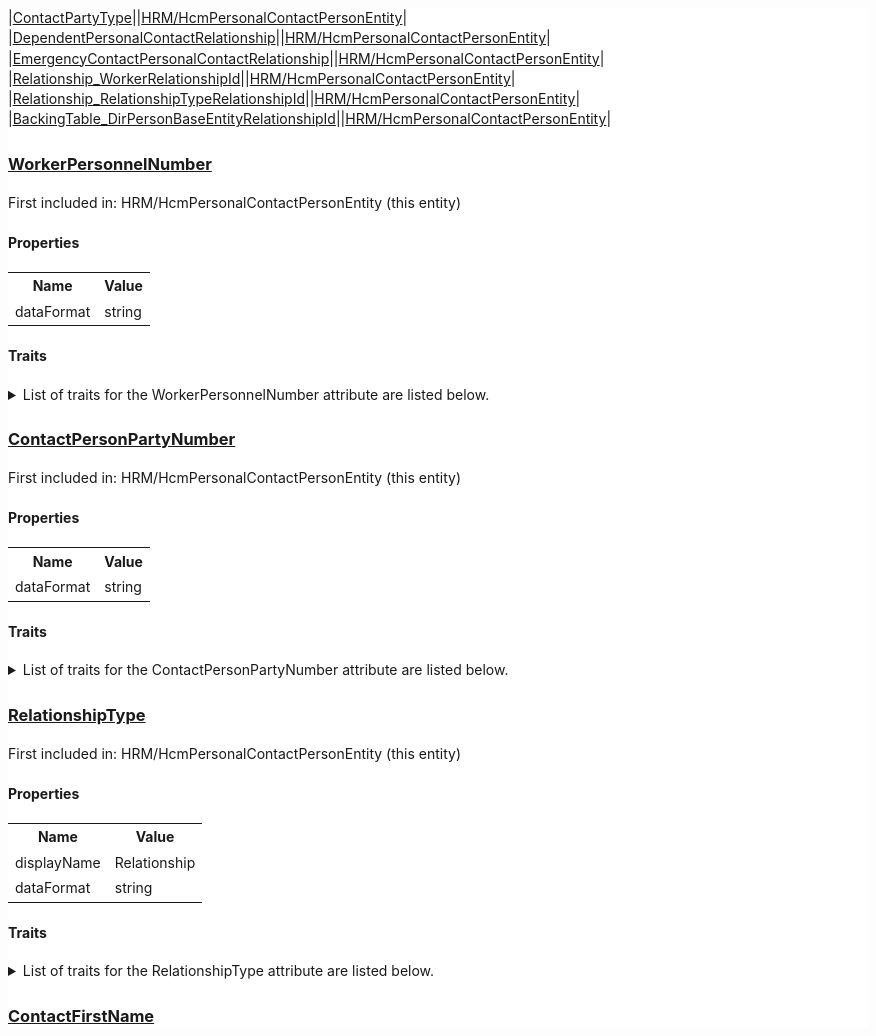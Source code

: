 |[ContactPartyType](#ContactPartyType)||<a href="HcmPersonalContactPersonEntity.md" target="_blank">HRM/HcmPersonalContactPersonEntity</a>|
|[DependentPersonalContactRelationship](#DependentPersonalContactRelationship)||<a href="HcmPersonalContactPersonEntity.md" target="_blank">HRM/HcmPersonalContactPersonEntity</a>|
|[EmergencyContactPersonalContactRelationship](#EmergencyContactPersonalContactRelationship)||<a href="HcmPersonalContactPersonEntity.md" target="_blank">HRM/HcmPersonalContactPersonEntity</a>|
|[Relationship_WorkerRelationshipId](#Relationship_WorkerRelationshipId)||<a href="HcmPersonalContactPersonEntity.md" target="_blank">HRM/HcmPersonalContactPersonEntity</a>|
|[Relationship_RelationshipTypeRelationshipId](#Relationship_RelationshipTypeRelationshipId)||<a href="HcmPersonalContactPersonEntity.md" target="_blank">HRM/HcmPersonalContactPersonEntity</a>|
|[BackingTable_DirPersonBaseEntityRelationshipId](#BackingTable_DirPersonBaseEntityRelationshipId)||<a href="HcmPersonalContactPersonEntity.md" target="_blank">HRM/HcmPersonalContactPersonEntity</a>|

### <a href=#WorkerPersonnelNumber name="WorkerPersonnelNumber">WorkerPersonnelNumber</a>

First included in: HRM/HcmPersonalContactPersonEntity (this entity)  

#### Properties

<table><tr><th>Name</th><th>Value</th></tr><tr><td>dataFormat</td><td>string</td></tr></table>

#### Traits

<details><summary>List of traits for the WorkerPersonnelNumber attribute are listed below.</summary></details>

### <a href=#ContactPersonPartyNumber name="ContactPersonPartyNumber">ContactPersonPartyNumber</a>

First included in: HRM/HcmPersonalContactPersonEntity (this entity)  

#### Properties

<table><tr><th>Name</th><th>Value</th></tr><tr><td>dataFormat</td><td>string</td></tr></table>

#### Traits

<details><summary>List of traits for the ContactPersonPartyNumber attribute are listed below.</summary></details>

### <a href=#RelationshipType name="RelationshipType">RelationshipType</a>

First included in: HRM/HcmPersonalContactPersonEntity (this entity)  

#### Properties

<table><tr><th>Name</th><th>Value</th></tr><tr><td>displayName</td><td>Relationship</td></tr><tr><td>dataFormat</td><td>string</td></tr></table>

#### Traits

<details><summary>List of traits for the RelationshipType attribute are listed below.</summary></details>

### <a href=#ContactFirstName name="ContactFirstName">ContactFirstName</a>
